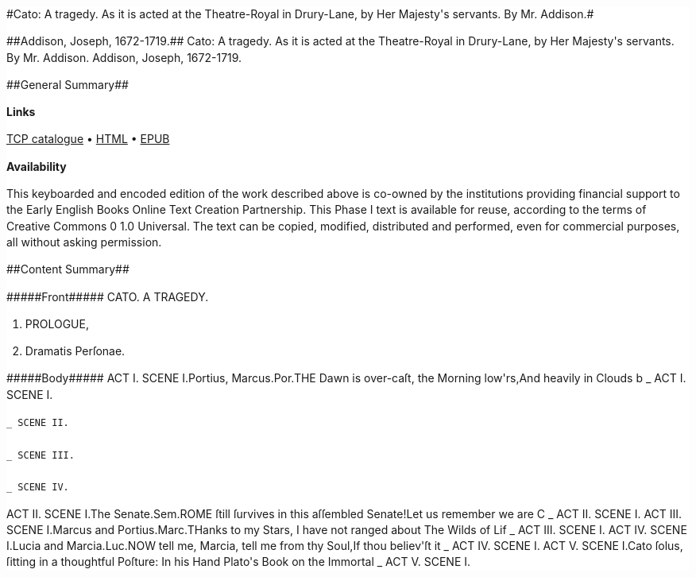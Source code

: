 #Cato: A tragedy. As it is acted at the Theatre-Royal in Drury-Lane, by Her Majesty's servants. By Mr. Addison.#

##Addison, Joseph, 1672-1719.##
Cato: A tragedy. As it is acted at the Theatre-Royal in Drury-Lane, by Her Majesty's servants. By Mr. Addison.
Addison, Joseph, 1672-1719.

##General Summary##

**Links**

[TCP catalogue](http://www.ota.ox.ac.uk/tcp/)  • 
[HTML](http://tei.it.ox.ac.uk/tcp/Texts-HTML/free/004/004798045.html)  • 
[EPUB](http://tei.it.ox.ac.uk/tcp/Texts-EPUB/free/004/004798045.epub)

**Availability**

This keyboarded and encoded edition of the
	       work described above is co-owned by the institutions
	       providing financial support to the Early English Books
	       Online Text Creation Partnership. This Phase I text is
	       available for reuse, according to the terms of Creative
	       Commons 0 1.0 Universal. The text can be copied,
	       modified, distributed and performed, even for
	       commercial purposes, all without asking permission.


##Content Summary##

#####Front#####
CATO. A TRAGEDY.
1. PROLOGUE,

1. Dramatis Perſonae.

#####Body#####
ACT I. SCENE I.Portius, Marcus.Por.THE Dawn is over-caſt, the Morning low'rs,And heavily in Clouds b
    _ ACT I. SCENE I.

    _ SCENE II.

    _ SCENE III.

    _ SCENE IV.
ACT II. SCENE I.The Senate.Sem.ROME ſtill ſurvives in this aſſembled Senate!Let us remember we are C
    _ ACT II. SCENE I.
ACT III. SCENE I.Marcus and Portius.Marc.THanks to my Stars, I have not ranged about The Wilds of Lif
    _ ACT III. SCENE I.
ACT IV. SCENE I.Lucia and Marcia.Luc.NOW tell me, Marcia, tell me from thy Soul,If thou believ'ſt it
    _ ACT IV. SCENE I.
ACT V. SCENE I.Cato ſolus, ſitting in a thoughtful Poſture: In his Hand Plato's Book on the Immortal
    _ ACT V. SCENE I.

